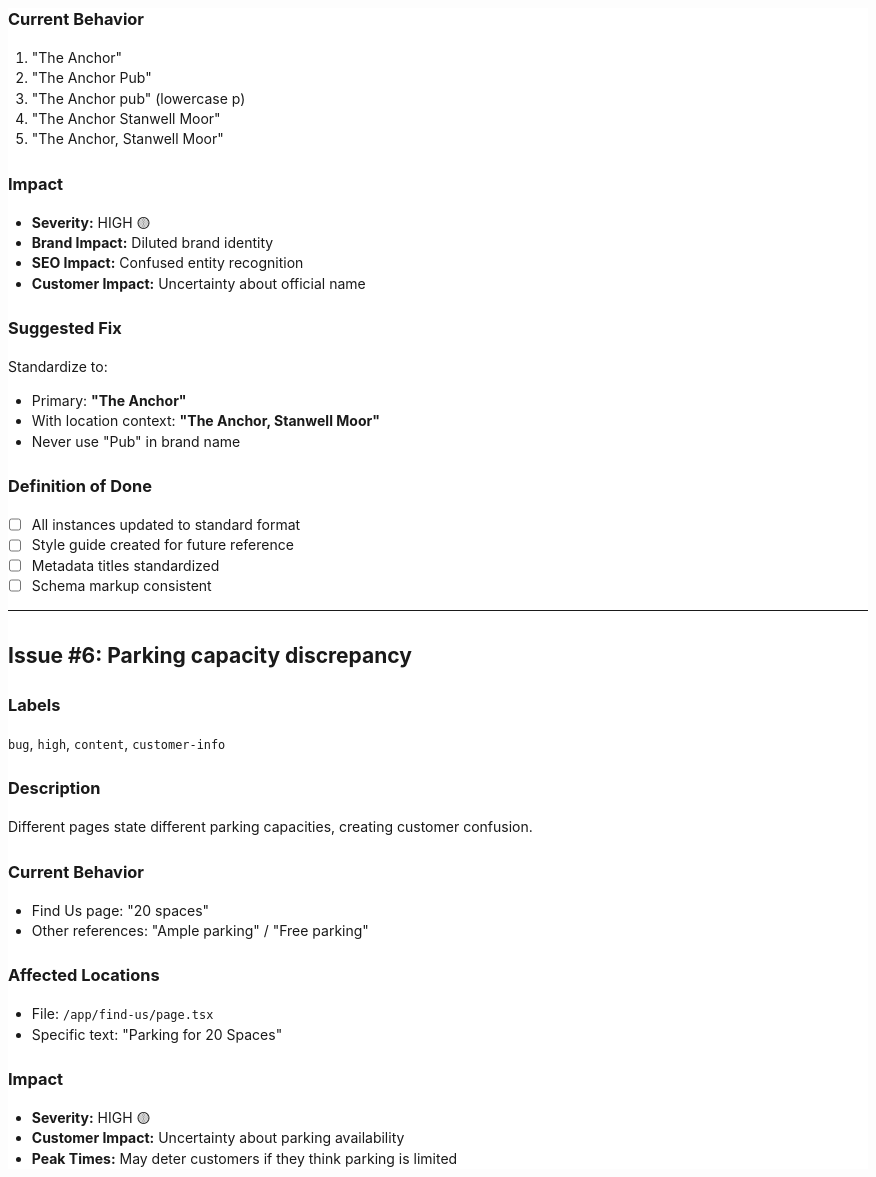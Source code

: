 ### Current Behavior
1. "The Anchor"
2. "The Anchor Pub"
3. "The Anchor pub" (lowercase p)
4. "The Anchor Stanwell Moor"
5. "The Anchor, Stanwell Moor"

### Impact
- **Severity:** HIGH 🟡
- **Brand Impact:** Diluted brand identity
- **SEO Impact:** Confused entity recognition
- **Customer Impact:** Uncertainty about official name

### Suggested Fix
Standardize to:
- Primary: **"The Anchor"**
- With location context: **"The Anchor, Stanwell Moor"**
- Never use "Pub" in brand name

### Definition of Done
- [ ] All instances updated to standard format
- [ ] Style guide created for future reference
- [ ] Metadata titles standardized
- [ ] Schema markup consistent

---

## Issue #6: Parking capacity discrepancy

### Labels
`bug`, `high`, `content`, `customer-info`

### Description
Different pages state different parking capacities, creating customer confusion.

### Current Behavior
- Find Us page: "20 spaces"
- Other references: "Ample parking" / "Free parking"

### Affected Locations
- File: `/app/find-us/page.tsx`
- Specific text: "Parking for 20 Spaces"

### Impact
- **Severity:** HIGH 🟡
- **Customer Impact:** Uncertainty about parking availability
- **Peak Times:** May deter customers if they think parking is limited

